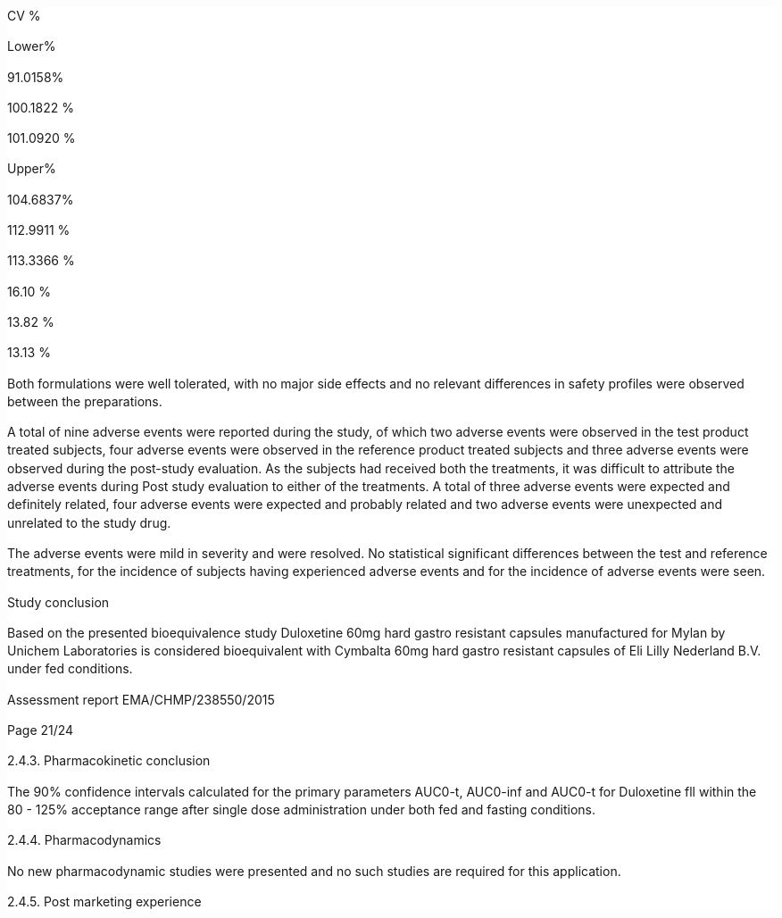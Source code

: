 CV %

Lower%

91.0158%

100.1822 %

101.0920 %

Upper%

104.6837%

112.9911 %

113.3366 %

16.10 %

13.82 %

13.13 %

Both formulations were well tolerated, with no major side effects and no relevant differences in safety profiles were observed between the preparations.

A total of nine adverse events were reported during the study, of which two adverse events were observed in the test product treated subjects, four adverse events were observed in the reference product treated subjects and three adverse events were observed during the post-study evaluation. As the subjects had received both the treatments, it was difficult to attribute the adverse events during Post study evaluation to either of the treatments. A total of three adverse events were expected and definitely related, four adverse events were expected and probably related and two adverse events were unexpected and unrelated to the study drug.

The adverse events were mild in severity and were resolved. No statistical significant differences between the test and reference treatments, for the incidence of subjects having experienced adverse events and for the incidence of adverse events were seen.

Study conclusion

Based on the presented bioequivalence study Duloxetine 60mg hard gastro resistant capsules manufactured for Mylan by Unichem Laboratories is considered bioequivalent with Cymbalta 60mg hard gastro resistant capsules of Eli Lilly Nederland B.V. under fed conditions.

Assessment report EMA/CHMP/238550/2015

Page 21/24

2.4.3. Pharmacokinetic conclusion

The 90% confidence intervals calculated for the primary parameters AUC0-t, AUC0-inf and AUC0-t for Duloxetine fll within the 80 - 125% acceptance range after single dose administration under both fed and fasting conditions.

2.4.4. Pharmacodynamics

No new pharmacodynamic studies were presented and no such studies are required for this application.

2.4.5. Post marketing experience
